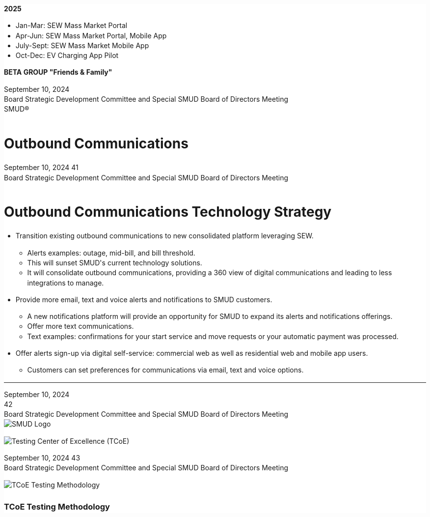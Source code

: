 **2025**
- Jan-Mar: SEW Mass Market Portal
- Apr-Jun: SEW Mass Market Portal, Mobile App
- July-Sept: SEW Mass Market Mobile App
- Oct-Dec: EV Charging App Pilot

**BETA GROUP "Friends & Family"**

September 10, 2024  
Board Strategic Development Committee and Special SMUD Board of Directors Meeting  
SMUD®

# Outbound Communications

September 10, 2024  41  
Board Strategic Development Committee and Special SMUD Board of Directors Meeting

# Outbound Communications Technology Strategy

- Transition existing outbound communications to new consolidated platform leveraging SEW.
  - Alerts examples: outage, mid-bill, and bill threshold.
  - This will sunset SMUD's current technology solutions.
  - It will consolidate outbound communications, providing a 360 view of digital communications and leading to less integrations to manage.

- Provide more email, text and voice alerts and notifications to SMUD customers.
  - A new notifications platform will provide an opportunity for SMUD to expand its alerts and notifications offerings.
  - Offer more text communications.
  - Text examples: confirmations for your start service and move requests or your automatic payment was processed.

- Offer alerts sign-up via digital self-service: commercial web as well as residential web and mobile app users.
  - Customers can set preferences for communications via email, text and voice options.

---

September 10, 2024  
42  
Board Strategic Development Committee and Special SMUD Board of Directors Meeting  
![SMUD Logo](https://www.smud.org)

![Testing Center of Excellence (TCoE)](https://via.placeholder.com/768x1365.png?text=Testing+Center+of+Excellence+(TCoE))

September 10, 2024 43  
Board Strategic Development Committee and Special SMUD Board of Directors Meeting

![TCoE Testing Methodology](https://via.placeholder.com/1365x768.png?text=TCoE+Testing+Methodology)

### TCoE Testing Methodology
